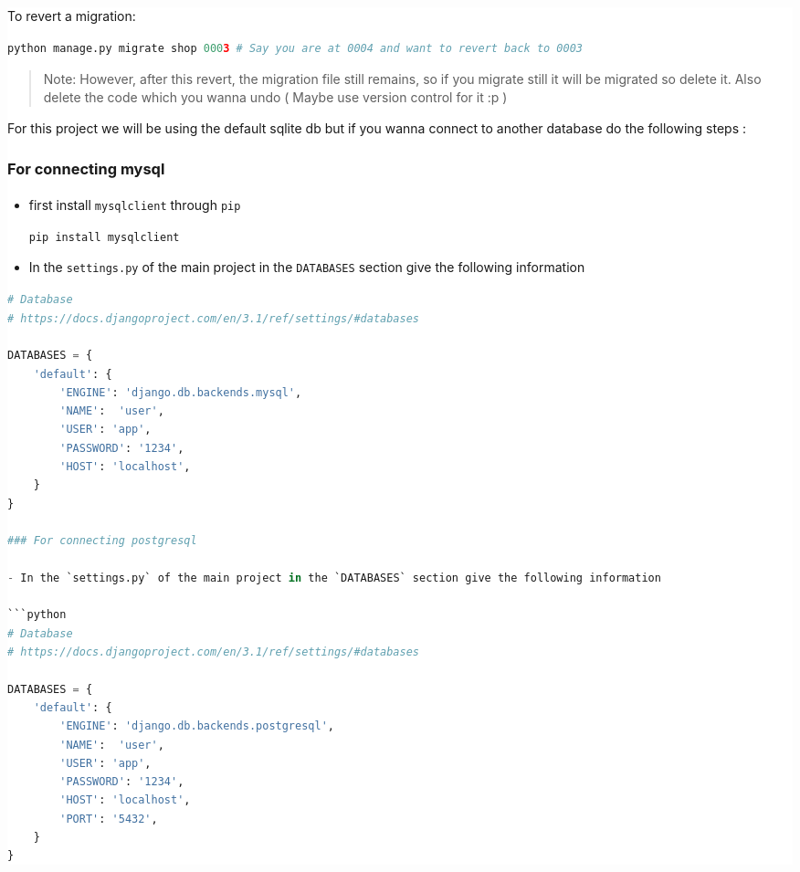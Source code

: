 To revert a migration:

```python
python manage.py migrate shop 0003 # Say you are at 0004 and want to revert back to 0003
```

> Note: However, after this revert, the migration file still remains, so if you migrate still it will be migrated so delete it. Also delete the code which you wanna undo ( Maybe use version control for it :p )

For this project we will be using the default sqlite db but if you wanna connect to another database do the following steps :

### For connecting mysql

- first install `mysqlclient` through `pip`
  ```python
  pip install mysqlclient
  ```
- In the `settings.py` of the main project in the `DATABASES` section give the following information

````python
# Database
# https://docs.djangoproject.com/en/3.1/ref/settings/#databases

DATABASES = {
    'default': {
        'ENGINE': 'django.db.backends.mysql',
        'NAME':  'user',
        'USER': 'app',
        'PASSWORD': '1234',
        'HOST': 'localhost',
    }
}

### For connecting postgresql

- In the `settings.py` of the main project in the `DATABASES` section give the following information

```python
# Database
# https://docs.djangoproject.com/en/3.1/ref/settings/#databases

DATABASES = {
    'default': {
        'ENGINE': 'django.db.backends.postgresql',
        'NAME':  'user',
        'USER': 'app',
        'PASSWORD': '1234',
        'HOST': 'localhost',
        'PORT': '5432',
    }
}
````
